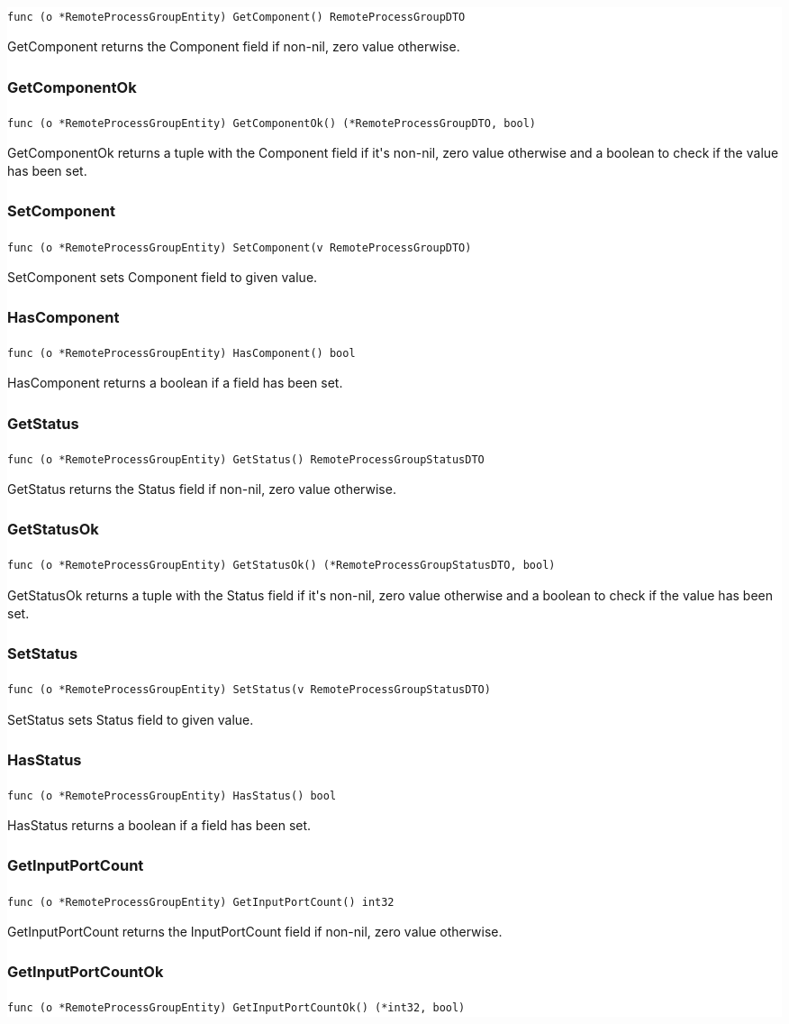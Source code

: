 `func (o *RemoteProcessGroupEntity) GetComponent() RemoteProcessGroupDTO`

GetComponent returns the Component field if non-nil, zero value otherwise.

### GetComponentOk

`func (o *RemoteProcessGroupEntity) GetComponentOk() (*RemoteProcessGroupDTO, bool)`

GetComponentOk returns a tuple with the Component field if it's non-nil, zero value otherwise
and a boolean to check if the value has been set.

### SetComponent

`func (o *RemoteProcessGroupEntity) SetComponent(v RemoteProcessGroupDTO)`

SetComponent sets Component field to given value.

### HasComponent

`func (o *RemoteProcessGroupEntity) HasComponent() bool`

HasComponent returns a boolean if a field has been set.

### GetStatus

`func (o *RemoteProcessGroupEntity) GetStatus() RemoteProcessGroupStatusDTO`

GetStatus returns the Status field if non-nil, zero value otherwise.

### GetStatusOk

`func (o *RemoteProcessGroupEntity) GetStatusOk() (*RemoteProcessGroupStatusDTO, bool)`

GetStatusOk returns a tuple with the Status field if it's non-nil, zero value otherwise
and a boolean to check if the value has been set.

### SetStatus

`func (o *RemoteProcessGroupEntity) SetStatus(v RemoteProcessGroupStatusDTO)`

SetStatus sets Status field to given value.

### HasStatus

`func (o *RemoteProcessGroupEntity) HasStatus() bool`

HasStatus returns a boolean if a field has been set.

### GetInputPortCount

`func (o *RemoteProcessGroupEntity) GetInputPortCount() int32`

GetInputPortCount returns the InputPortCount field if non-nil, zero value otherwise.

### GetInputPortCountOk

`func (o *RemoteProcessGroupEntity) GetInputPortCountOk() (*int32, bool)`
